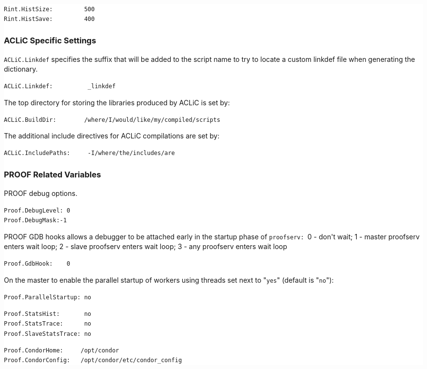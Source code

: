 ``` {.cpp}
Rint.HistSize:         500
Rint.HistSave:         400
```

### ACLiC Specific Settings


`ACLiC.Linkdef` specifies the suffix that will be added to the script
name to try to locate a custom linkdef file when generating the
dictionary.

``` {.cpp}
ACLiC.Linkdef:          _linkdef
```

The top directory for storing the libraries produced by ACLiC is set by:

``` {.cpp}
ACLiC.BuildDir:        /where/I/would/like/my/compiled/scripts
```

The additional include directives for ACLiC compilations are set by:

``` {.cpp}
ACLiC.IncludePaths:     -I/where/the/includes/are
```

### PROOF Related Variables


PROOF debug options.

``` {.cpp}
Proof.DebugLevel: 0
Proof.DebugMask:-1
```

PROOF GDB hooks allows a debugger to be attached early in the startup
phase of `proofserv: `0 - don't wait; 1 - master proofserv enters wait
loop; 2 - slave proofserv enters wait loop; 3 - any proofserv enters
wait loop

``` {.cpp}
Proof.GdbHook:    0
```

On the master to enable the parallel startup of workers using threads
set next to "`yes`" (default is "`no`"):

``` {.cpp}
Proof.ParallelStartup: no
```

``` {.cpp}
Proof.StatsHist:       no
Proof.StatsTrace:      no
Proof.SlaveStatsTrace: no
```

``` {.cpp}
Proof.CondorHome:     /opt/condor
Proof.CondorConfig:   /opt/condor/etc/condor_config
```
